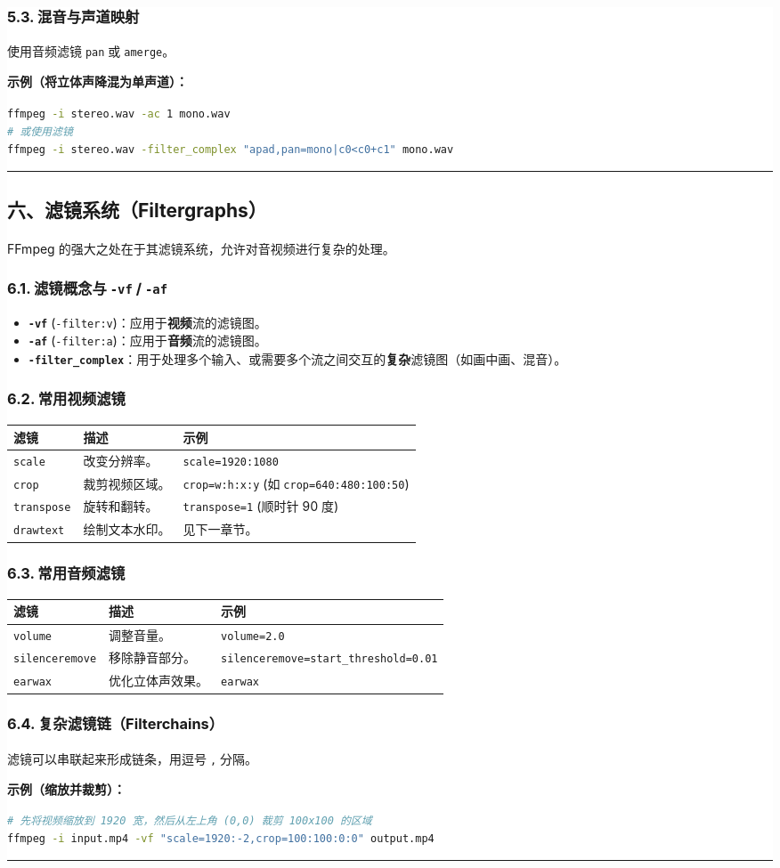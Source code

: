 ### 5.3. 混音与声道映射

使用音频滤镜 `pan` 或 `amerge`。

**示例（将立体声降混为单声道）：**
```bash
ffmpeg -i stereo.wav -ac 1 mono.wav
# 或使用滤镜
ffmpeg -i stereo.wav -filter_complex "apad,pan=mono|c0<c0+c1" mono.wav
```

---

## 六、滤镜系统（Filtergraphs）

$\text{FFmpeg}$ 的强大之处在于其滤镜系统，允许对音视频进行复杂的处理。

### 6.1. 滤镜概念与 `-vf` / `-af`

*   **`-vf`** (`-filter:v`)：应用于**视频**流的滤镜图。
*   **`-af`** (`-filter:a`)：应用于**音频**流的滤镜图。
*   **`-filter_complex`**：用于处理多个输入、或需要多个流之间交互的**复杂**滤镜图（如画中画、混音）。

### 6.2. 常用视频滤镜

| 滤镜 | 描述 | 示例 |
| :--- | :--- | :--- |
| `scale` | 改变分辨率。 | `scale=1920:1080` |
| `crop` | 裁剪视频区域。 | `crop=w:h:x:y` (如 `crop=640:480:100:50`) |
| `transpose` | 旋转和翻转。 | `transpose=1` (顺时针 90 度) |
| `drawtext` | 绘制文本水印。 | 见下一章节。 |

### 6.3. 常用音频滤镜

| 滤镜 | 描述 | 示例 |
| :--- | :--- | :--- |
| `volume` | 调整音量。 | `volume=2.0` |
| `silenceremove` | 移除静音部分。 | `silenceremove=start_threshold=0.01` |
| `earwax` | 优化立体声效果。 | `earwax` |

### 6.4. 复杂滤镜链（Filterchains）

滤镜可以串联起来形成链条，用逗号 `,` 分隔。

**示例（缩放并裁剪）：**
```bash
# 先将视频缩放到 1920 宽，然后从左上角 (0,0) 裁剪 100x100 的区域
ffmpeg -i input.mp4 -vf "scale=1920:-2,crop=100:100:0:0" output.mp4
```

---